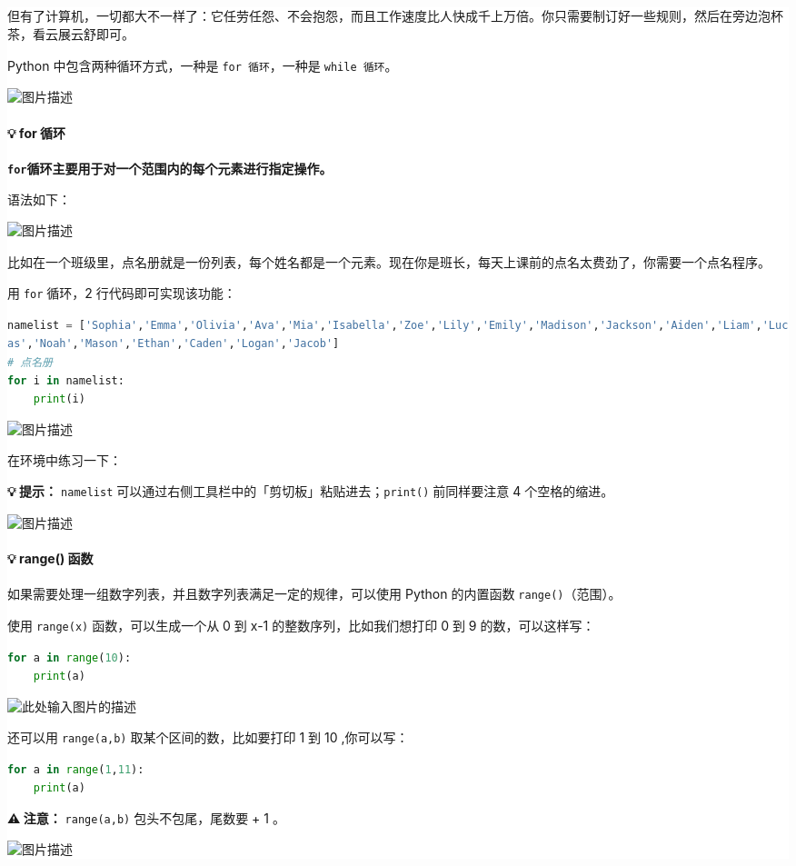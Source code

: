 但有了计算机，一切都大不一样了：它任劳任怨、不会抱怨，而且工作速度比人快成千上万倍。你只需要制订好一些规则，然后在旁边泡杯茶，看云展云舒即可。

Python 中包含两种循环方式，一种是 `for 循环`，一种是 `while 循环`。

![图片描述](https://doc.shiyanlou.com/courses/uid8504-20190522-1558511158849)

#### 💡 for 循环

**`for`循环主要用于对一个范围内的每个元素进行指定操作。**

语法如下：

![图片描述](https://doc.shiyanlou.com/courses/uid8504-20190604-1559632549800)

比如在一个班级里，点名册就是一份列表，每个姓名都是一个元素。现在你是班长，每天上课前的点名太费劲了，你需要一个点名程序。

用 `for` 循环，2 行代码即可实现该功能：

```python
namelist = ['Sophia','Emma','Olivia','Ava','Mia','Isabella','Zoe','Lily','Emily','Madison','Jackson','Aiden','Liam','Lucas','Noah','Mason','Ethan','Caden','Logan','Jacob']
# 点名册
for i in namelist:
    print(i)
```

![图片描述](https://doc.shiyanlou.com/courses/uid8504-20190522-1558514369488)

在环境中练习一下：

**💡 提示：** `namelist` 可以通过右侧工具栏中的「剪切板」粘贴进去；`print()` 前同样要注意 4 个空格的缩进。

![图片描述](https://doc.shiyanlou.com/courses/uid8504-20190522-1558513379505)

#### 💡 range() 函数

如果需要处理一组数字列表，并且数字列表满足一定的规律，可以使用 Python 的内置函数 `range()`（范围）。

使用 `range(x)` 函数，可以生成一个从 0 到 x-1 的整数序列，比如我们想打印 0 到 9 的数，可以这样写：

```python
for a in range(10):
    print(a)
```

![此处输入图片的描述](https://doc.shiyanlou.com/document-uid1labid3536timestamp1504838421857.png/wm)

还可以用 `range(a,b)` 取某个区间的数，比如要打印 1 到 10 ,你可以写：

```python
for a in range(1,11):
    print(a)
```

**⚠️ 注意：** `range(a,b)` 包头不包尾，尾数要 + 1 。

![图片描述](https://doc.shiyanlou.com/courses/uid8504-20190522-1558515230749)
